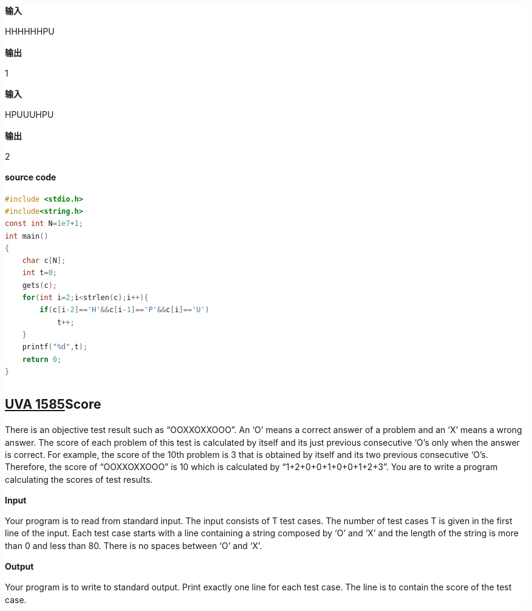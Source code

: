 **输入**

HHHHHHPU

**输出**

1

**输入**

HPUUUHPU

**输出**

2

**source code**

```c
#include <stdio.h>
#include<string.h>
const int N=1e7+1;
int main()
{
    char c[N];
	int t=0;
    gets(c);
	for(int i=2;i<strlen(c);i++){
		if(c[i-2]=='H'&&c[i-1]=='P'&&c[i]=='U')
			t++;
	}
	printf("%d",t);
	return 0;
}
```

## [UVA 1585](https://vjudge.net/problem/UVA-1585/origin)Score

There is an objective test result such as “OOXXOXXOOO”. An ‘O’ means a correct answer of a problem and an ‘X’ means a wrong answer. The score of each problem of this test is calculated by itself and its just previous consecutive ‘O’s only when the answer is correct. For example, the score of the 10th problem is 3 that is obtained by itself and its two previous consecutive ‘O’s. Therefore, the score of “OOXXOXXOOO” is 10 which is calculated by “1+2+0+0+1+0+0+1+2+3”. You are to write a program calculating the scores of test results.

**Input**

Your program is to read from standard input. The input consists of T test cases. The number of test cases T is given in the first line of the input. Each test case starts with a line containing a string composed by ‘O’ and ‘X’ and the length of the string is more than 0 and less than 80. There is no spaces between ‘O’ and ‘X’.

**Output**

Your program is to write to standard output. Print exactly one line for each test case. The line is to contain the score of the test case.

